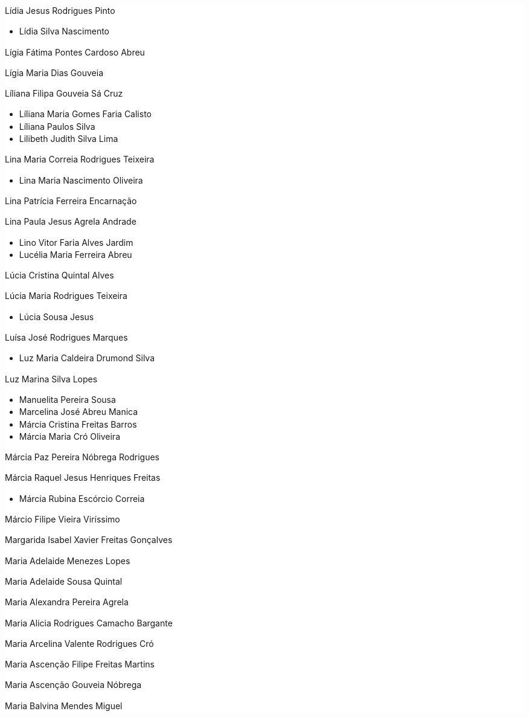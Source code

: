 Lídia Jesus Rodrigues Pinto
- Lídia Silva Nascimento

Lígia Fátima Pontes Cardoso Abreu

Lígia Maria Dias Gouveia

Líliana Filipa Gouveia Sá Cruz
- Líliana Maria Gomes Faria Calisto
- Líliana Paulos Silva
- Lilibeth Judith Silva Lima

Lina Maria Correia Rodrigues Teixeira
- Lina Maria Nascimento Oliveira

Lina Patrícia Ferreira Encarnação

Lina Paula Jesus Agrela Andrade
- Lino Vitor Faria Alves Jardim
- Lucélia Maria Ferreira Abreu

Lúcia Cristina Quintal Alves

Lúcia Maria Rodrigues Teixeira
- Lúcia Sousa Jesus

Luísa José Rodrigues Marques
- Luz Maria Caldeira Drumond Silva



Luz Marina Silva Lopes
- Manuelita Pereira Sousa
- Marcelina José Abreu Manica
- Márcia Cristina Freitas Barros
- Márcia Maria Cró Oliveira

Márcia Paz Pereira Nóbrega Rodrigues

Márcia Raquel Jesus Henriques Freitas
- Márcia Rubina Escórcio Correia

Márcio Filipe Vieira Viríssimo

Margarida Isabel Xavier Freitas Gonçalves

Maria Adelaide Menezes Lopes

Maria Adelaide Sousa Quintal

Maria Alexandra Pereira Agrela

Maria Alicia Rodrigues Camacho Bargante

Maria Arcelina Valente Rodrigues Cró

Maria Ascenção Filipe Freitas Martins

Maria Ascenção Gouveia Nóbrega

Maria Balvina Mendes Miguel
